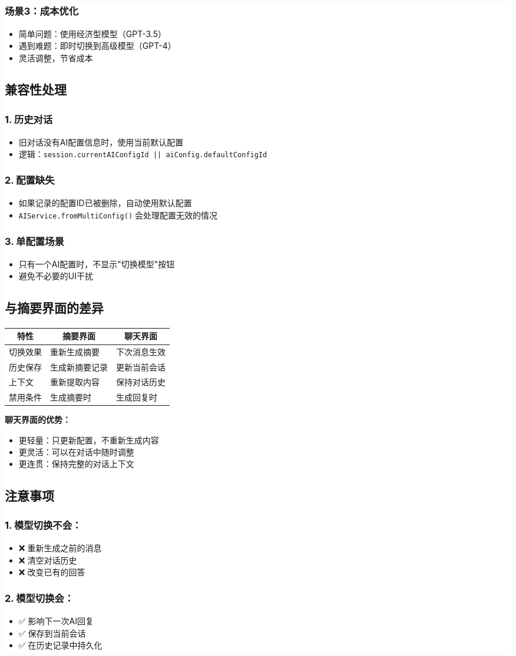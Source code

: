 ### 场景3：成本优化

- 简单问题：使用经济型模型（GPT-3.5）
- 遇到难题：即时切换到高级模型（GPT-4）
- 灵活调整，节省成本

## 兼容性处理

### 1. 历史对话
- 旧对话没有AI配置信息时，使用当前默认配置
- 逻辑：`session.currentAIConfigId || aiConfig.defaultConfigId`

### 2. 配置缺失
- 如果记录的配置ID已被删除，自动使用默认配置
- `AIService.fromMultiConfig()` 会处理配置无效的情况

### 3. 单配置场景
- 只有一个AI配置时，不显示"切换模型"按钮
- 避免不必要的UI干扰

## 与摘要界面的差异

| 特性 | 摘要界面 | 聊天界面 |
|------|---------|---------|
| 切换效果 | 重新生成摘要 | 下次消息生效 |
| 历史保存 | 生成新摘要记录 | 更新当前会话 |
| 上下文 | 重新提取内容 | 保持对话历史 |
| 禁用条件 | 生成摘要时 | 生成回复时 |

**聊天界面的优势：**
- 更轻量：只更新配置，不重新生成内容
- 更灵活：可以在对话中随时调整
- 更连贯：保持完整的对话上下文

## 注意事项

### 1. 模型切换不会：
- ❌ 重新生成之前的消息
- ❌ 清空对话历史
- ❌ 改变已有的回答

### 2. 模型切换会：
- ✅ 影响下一次AI回复
- ✅ 保存到当前会话
- ✅ 在历史记录中持久化
